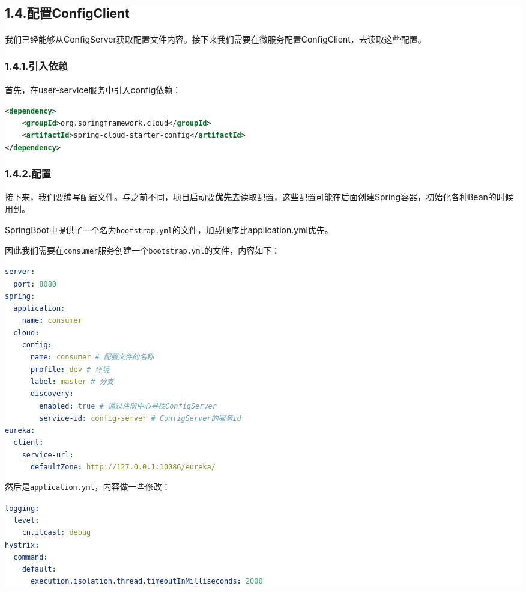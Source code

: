 

## 1.4.配置ConfigClient

我们已经能够从ConfigServer获取配置文件内容。接下来我们需要在微服务配置ConfigClient，去读取这些配置。

### 1.4.1.引入依赖

首先，在user-service服务中引入config依赖：

```xml
<dependency>
    <groupId>org.springframework.cloud</groupId>
    <artifactId>spring-cloud-starter-config</artifactId>
</dependency>
```



### 1.4.2.配置

接下来，我们要编写配置文件。与之前不同，项目启动要**优先**去读取配置，这些配置可能在后面创建Spring容器，初始化各种Bean的时候用到。

SpringBoot中提供了一个名为`bootstrap.yml`的文件，加载顺序比application.yml优先。

因此我们需要在`consumer`服务创建一个`bootstrap.yml`的文件，内容如下：

```yaml
server:
  port: 8080
spring:
  application:
    name: consumer
  cloud:
    config:
      name: consumer # 配置文件的名称
      profile: dev # 环境
      label: master # 分支
      discovery:
        enabled: true # 通过注册中心寻找ConfigServer
        service-id: config-server # ConfigServer的服务id
eureka:
  client:
    service-url:
      defaultZone: http://127.0.0.1:10086/eureka/
```

然后是`application.yml`，内容做一些修改：

```yaml
logging:
  level:
    cn.itcast: debug
hystrix:
  command:
    default:
      execution.isolation.thread.timeoutInMilliseconds: 2000
```
